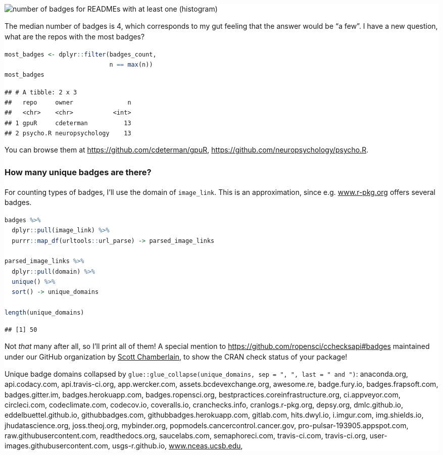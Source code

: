 ![number of badges for READMEs with at least one
(histogram)](/img/blog-images/2018-09-10-github-badges/unnamed-chunk-2-1.png)

The median number of badges is 4, which corresponds to my gut feeling
that the answer would be “a few”. I have a new question, what are the
repos with the most badges?

``` r
most_badges <- dplyr::filter(badges_count,
                             n == max(n)) 
most_badges
```

    ## # A tibble: 2 x 3
    ##   repo     owner               n
    ##   <chr>    <chr>           <int>
    ## 1 gpuR     cdeterman          13
    ## 2 psycho.R neuropsychology    13

You can browse them at <https://github.com/cdeterman/gpuR>,
<https://github.com/neuropsychology/psycho.R>.

### How many unique badges are there?

For counting types of badges, I’ll use the domain of `image_link`. This
is an approximation, since e.g. www.r-pkg.org offers several badges.

``` r
badges %>%
  dplyr::pull(image_link) %>%
  purrr::map_df(urltools::url_parse) -> parsed_image_links

parsed_image_links %>%
  dplyr::pull(domain) %>%
  unique() %>%
  sort() -> unique_domains

length(unique_domains)
```

    ## [1] 50

Not *that* many after all, so I’ll print all of them! A special mention
to <https://github.com/ropensci/cchecksapi#badges> maintained under our
GitHub organization by [Scott Chamberlain](/about/#team), to show the
CRAN check status of your package!

Unique badge domains collapsed by `glue::glue_collapse(unique_domains, sep = ", ", last = " and ")`: anaconda.org, api.codacy.com, api.travis-ci.org, app.wercker.com,
assets.bcdevexchange.org, awesome.re, badge.fury.io,
badges.frapsoft.com, badges.gitter.im, badges.herokuapp.com,
badges.ropensci.org, bestpractices.coreinfrastructure.org,
ci.appveyor.com, circleci.com, codeclimate.com, codecov.io,
coveralls.io, cranchecks.info, cranlogs.r-pkg.org, depsy.org,
dmlc.github.io, eddelbuettel.github.io, githubbadges.com,
githubbadges.herokuapp.com, gitlab.com, hits.dwyl.io, i.imgur.com,
img.shields.io, jhudatascience.org, joss.theoj.org, mybinder.org,
popmodels.cancercontrol.cancer.gov, pro-pulsar-193905.appspot.com,
raw.githubusercontent.com, readthedocs.org, saucelabs.com,
semaphoreci.com, travis-ci.com, travis-ci.org,
user-images.githubusercontent.com, usgs-r.github.io, www.nceas.ucsb.edu,